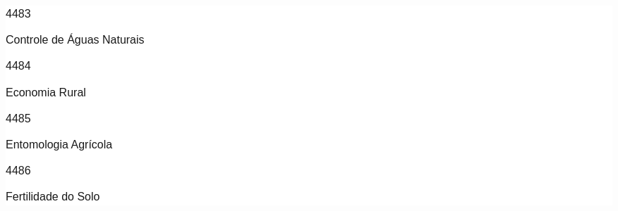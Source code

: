   </td>
 </tr>
 <tr style='mso-yfti-irow:2'>
  <td width=88 valign=top style='width:66.0pt;border:solid windowtext 1.0pt;
  border-top:none;mso-border-top-alt:solid windowtext .5pt;mso-border-alt:solid windowtext .5pt;
  padding:0cm 5.4pt 0cm 5.4pt'>
  <p class=MsoNormal style='layout-grid-mode:char'><span style='font-size:12.0pt;
  font-family:Arial;mso-no-proof:yes'>4483<o:p></o:p></span></p>
  </td>
  <td width=519 valign=top style='width:389.2pt;border-top:none;border-left:
  none;border-bottom:solid windowtext 1.0pt;border-right:solid windowtext 1.0pt;
  mso-border-top-alt:solid windowtext .5pt;mso-border-left-alt:solid windowtext .5pt;
  mso-border-alt:solid windowtext .5pt;padding:0cm 5.4pt 0cm 5.4pt'>
  <p class=MsoNormal style='layout-grid-mode:char'><span style='font-size:12.0pt;
  font-family:Arial;mso-no-proof:yes'>Controle de Águas Naturais<o:p></o:p></span></p>
  </td>
 </tr>
 <tr style='mso-yfti-irow:3'>
  <td width=88 valign=top style='width:66.0pt;border:solid windowtext 1.0pt;
  border-top:none;mso-border-top-alt:solid windowtext .5pt;mso-border-alt:solid windowtext .5pt;
  padding:0cm 5.4pt 0cm 5.4pt'>
  <p class=MsoNormal style='layout-grid-mode:char'><span style='font-size:12.0pt;
  font-family:Arial;mso-no-proof:yes'>4484<o:p></o:p></span></p>
  </td>
  <td width=519 valign=top style='width:389.2pt;border-top:none;border-left:
  none;border-bottom:solid windowtext 1.0pt;border-right:solid windowtext 1.0pt;
  mso-border-top-alt:solid windowtext .5pt;mso-border-left-alt:solid windowtext .5pt;
  mso-border-alt:solid windowtext .5pt;padding:0cm 5.4pt 0cm 5.4pt'>
  <p class=MsoNormal style='layout-grid-mode:char'><span style='font-size:12.0pt;
  font-family:Arial;mso-no-proof:yes'>Economia Rural<o:p></o:p></span></p>
  </td>
 </tr>
 <tr style='mso-yfti-irow:4'>
  <td width=88 valign=top style='width:66.0pt;border:solid windowtext 1.0pt;
  border-top:none;mso-border-top-alt:solid windowtext .5pt;mso-border-alt:solid windowtext .5pt;
  padding:0cm 5.4pt 0cm 5.4pt'>
  <p class=MsoNormal style='layout-grid-mode:char'><span style='font-size:12.0pt;
  font-family:Arial;mso-no-proof:yes'>4485<o:p></o:p></span></p>
  </td>
  <td width=519 valign=top style='width:389.2pt;border-top:none;border-left:
  none;border-bottom:solid windowtext 1.0pt;border-right:solid windowtext 1.0pt;
  mso-border-top-alt:solid windowtext .5pt;mso-border-left-alt:solid windowtext .5pt;
  mso-border-alt:solid windowtext .5pt;padding:0cm 5.4pt 0cm 5.4pt'>
  <p class=MsoNormal style='layout-grid-mode:char'><span style='font-size:12.0pt;
  font-family:Arial;mso-no-proof:yes'>Entomologia Agrícola<o:p></o:p></span></p>
  </td>
 </tr>
 <tr style='mso-yfti-irow:5'>
  <td width=88 valign=top style='width:66.0pt;border:solid windowtext 1.0pt;
  border-top:none;mso-border-top-alt:solid windowtext .5pt;mso-border-alt:solid windowtext .5pt;
  padding:0cm 5.4pt 0cm 5.4pt'>
  <p class=MsoNormal style='layout-grid-mode:char'><span style='font-size:12.0pt;
  font-family:Arial;mso-no-proof:yes'>4486<o:p></o:p></span></p>
  </td>
  <td width=519 valign=top style='width:389.2pt;border-top:none;border-left:
  none;border-bottom:solid windowtext 1.0pt;border-right:solid windowtext 1.0pt;
  mso-border-top-alt:solid windowtext .5pt;mso-border-left-alt:solid windowtext .5pt;
  mso-border-alt:solid windowtext .5pt;padding:0cm 5.4pt 0cm 5.4pt'>
  <p class=MsoNormal style='layout-grid-mode:char'><span style='font-size:12.0pt;
  font-family:Arial;mso-no-proof:yes'>Fertilidade do Solo<o:p></o:p></span></p>
  </td>
 </tr>
 <tr style='mso-yfti-irow:6'>
  <td width=88 valign=top style='width:66.0pt;border:solid windowtext 1.0pt;